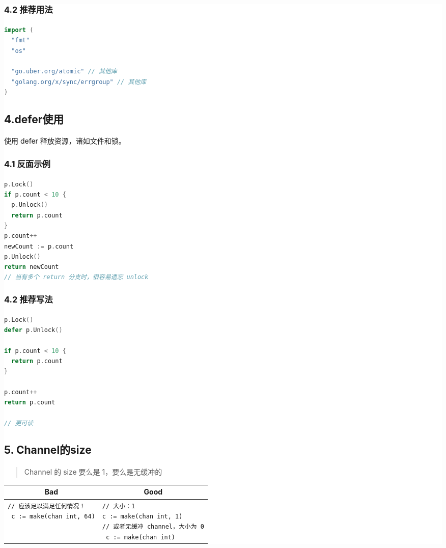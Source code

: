 ### 4.2 推荐用法

```go
import (
  "fmt"
  "os"

  "go.uber.org/atomic" // 其他库 
  "golang.org/x/sync/errgroup" // 其他库 
)
```

## 4.defer使用

使用 defer 释放资源，诸如文件和锁。

### 4.1 反面示例

```go
p.Lock()
if p.count < 10 {
  p.Unlock()
  return p.count
}
p.count++
newCount := p.count
p.Unlock()
return newCount
// 当有多个 return 分支时，很容易遗忘 unlock
```

### 4.2  推荐写法

```go
p.Lock()
defer p.Unlock()

if p.count < 10 {
  return p.count
}

p.count++
return p.count

// 更可读
```

## 5. Channel的size

>  Channel 的 size 要么是 1，要么是无缓冲的

| Bad                                                       | Good                                                         |
| --------------------------------------------------------- | ------------------------------------------------------------ |
| `// 应该足以满足任何情况！`<br>` c := make(chan int, 64)` | `// 大小：1 `<br>`c := make(chan int, 1) `<br>`// 或者无缓冲 channel，大小为 0`<br>` c := make(chan int)` |
